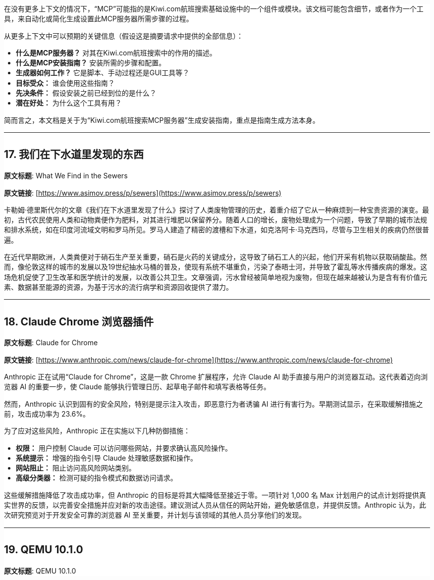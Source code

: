 在没有更多上下文的情况下，“MCP”可能指的是Kiwi.com航班搜索基础设施中的一个组件或模块。该文档可能包含细节，或者作为一个工具，来自动化或简化生成设置此MCP服务器所需步骤的过程。

从更多上下文中可以预期的关键信息（假设这是摘要请求中提供的全部信息）：

*   **什么是MCP服务器？** 对其在Kiwi.com航班搜索中的作用的描述。
*   **什么是MCP安装指南？** 安装所需的步骤和配置。
*   **生成器如何工作？** 它是脚本、手动过程还是GUI工具等？
*   **目标受众：** 谁会使用这些指南？
*   **先决条件：** 假设安装之前已经到位的是什么？
*   **潜在好处：** 为什么这个工具有用？

简而言之，本文档是关于为“Kiwi.com航班搜索MCP服务器”生成安装指南，重点是指南生成方法本身。

---

## 17. 我们在下水道里发现的东西

**原文标题**: What We Find in the Sewers

**原文链接**: [https://www.asimov.press/p/sewers](https://www.asimov.press/p/sewers)

卡勒姆·德里斯代尔的文章《我们在下水道里发现了什么》探讨了人类废物管理的历史，着重介绍了它从一种麻烦到一种宝贵资源的演变。最初，古代农民使用人类和动物粪便作为肥料，对其进行堆肥以保留养分。随着人口的增长，废物处理成为一个问题，导致了早期的城市法规和排水系统，如在印度河流域文明和罗马所见。罗马人建造了精密的渡槽和下水道，如克洛阿卡·马克西玛，尽管与卫生相关的疾病仍然很普遍。

在近代早期欧洲，人类粪便对于硝石生产至关重要，硝石是火药的关键成分，这导致了硝石工人的兴起，他们开采有机物以获取硝酸盐。然而，像伦敦这样的城市的发展以及19世纪抽水马桶的普及，使现有系统不堪重负，污染了泰晤士河，并导致了霍乱等水传播疾病的爆发。这场危机促使了卫生改革和医学统计的发展，以改善公共卫生。文章强调，污水曾经被简单地视为废物，但现在越来越被认为是含有有价值元素、数据甚至能源的资源，为基于污水的流行病学和资源回收提供了潜力。

---

## 18. Claude Chrome 浏览器插件

**原文标题**: Claude for Chrome

**原文链接**: [https://www.anthropic.com/news/claude-for-chrome](https://www.anthropic.com/news/claude-for-chrome)

Anthropic 正在试用“Claude for Chrome”，这是一款 Chrome 扩展程序，允许 Claude AI 助手直接与用户的浏览器互动。这代表着迈向浏览器 AI 的重要一步，使 Claude 能够执行管理日历、起草电子邮件和填写表格等任务。

然而，Anthropic 认识到固有的安全风险，特别是提示注入攻击，即恶意行为者诱骗 AI 进行有害行为。早期测试显示，在采取缓解措施之前，攻击成功率为 23.6%。

为了应对这些风险，Anthropic 正在实施以下几种防御措施：

*   **权限：** 用户控制 Claude 可以访问哪些网站，并要求确认高风险操作。
*   **系统提示：** 增强的指令引导 Claude 处理敏感数据和操作。
*   **网站阻止：** 阻止访问高风险网站类别。
*   **高级分类器：** 检测可疑的指令模式和数据访问请求。

这些缓解措施降低了攻击成功率，但 Anthropic 的目标是将其大幅降低至接近于零。一项针对 1,000 名 Max 计划用户的试点计划将提供真实世界的反馈，以完善安全措施并应对新的攻击途径。建议测试人员从信任的网站开始，避免敏感信息，并提供反馈。Anthropic 认为，此次研究预览对于开发安全可靠的浏览器 AI 至关重要，并计划与该领域的其他人员分享他们的发现。

---

## 19. QEMU 10.1.0

**原文标题**: QEMU 10.1.0
